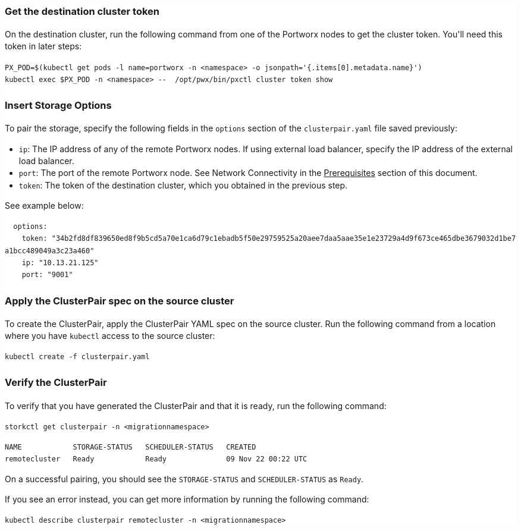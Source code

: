 ### Get the destination cluster token

On the destination cluster, run the following command from one of the Portworx nodes to get the cluster token. You'll need this token in later steps:

```text
PX_POD=$(kubectl get pods -l name=portworx -n <namespace> -o jsonpath='{.items[0].metadata.name}')
kubectl exec $PX_POD -n <namespace> --  /opt/pwx/bin/pxctl cluster token show
```

### Insert Storage Options

To pair the storage, specify the following fields in the `options` section of the `clusterpair.yaml` file saved previously:

* `ip`: The IP address of any of the remote Portworx nodes. If using external load balancer, specify the IP address of the external load balancer.
* `port`: The port of the remote Portworx node. See Network Connectivity in the [Prerequisites](#prerequisites) section of this document.
* `token`: The token of the destination cluster, which you obtained in the previous step.

See example below:
```text
  options:
    token: "34b2fd8df839650ed8f9b5cd5a70e1ca6d79c1ebadb5f50e29759525a20aee7daa5aae35e1e23729a4d9f673ce465dbe3679032d1be7a1bcc489049a3c23a460"
    ip: "10.13.21.125"
    port: "9001"
```

### Apply the ClusterPair spec on the source cluster

To create the ClusterPair, apply the ClusterPair YAML spec on the source cluster. Run the following command from a location where you have `kubectl` access to the source cluster:

```text
kubectl create -f clusterpair.yaml
```

### Verify the ClusterPair

To verify that you have generated the ClusterPair and that it is ready, run the following command:

```text
storkctl get clusterpair -n <migrationnamespace>
```
```output
NAME            STORAGE-STATUS   SCHEDULER-STATUS   CREATED
remotecluster   Ready            Ready              09 Nov 22 00:22 UTC
```

On a successful pairing, you should see the `STORAGE-STATUS` and `SCHEDULER-STATUS` as `Ready`.

If you see an error instead, you can get more information by running the following command:
```text
kubectl describe clusterpair remotecluster -n <migrationnamespace>
```
